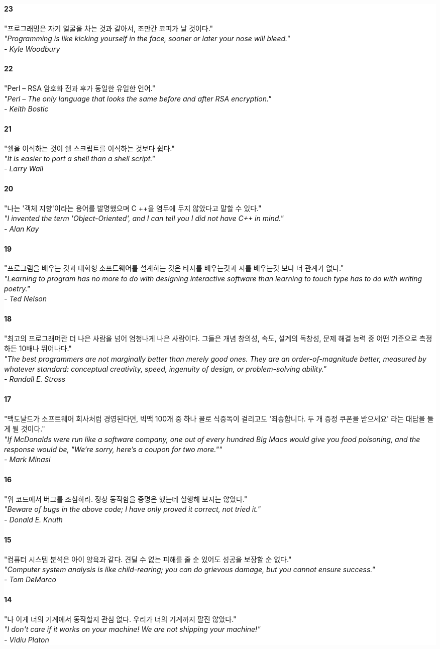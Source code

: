 #### 23
"프로그래밍은 자기 얼굴을 차는 것과 같아서, 조만간 코피가 날 것이다."  
_"Programming is like kicking yourself in the face, sooner or later your nose will bleed."_  
_- Kyle Woodbury_

#### 22
"Perl – RSA 암호화 전과 후가 동일한 유일한 언어."  
_"Perl – The only language that looks the same before and after RSA encryption."_  
_- Keith Bostic_

#### 21
"쉘을 이식하는 것이 쉘 스크립트를 이식하는 것보다 쉽다."  
_"It is easier to port a shell than a shell script."_  
_- Larry Wall_

#### 20
"나는 '객체 지향'이라는 용어를 발명했으며 C ++을 염두에 두지 않았다고 말할 수 있다."  
_"I invented the term 'Object-Oriented', and I can tell you I did not have C++ in mind."_  
_- Alan Kay_

#### 19
"프로그램을 배우는 것과 대화형 소프트웨어를 설계하는 것은 타자를 배우는것과 시를 배우는것 보다 더 관계가 없다."  
_"Learning to program has no more to do with designing interactive software than learning to touch type has to do with writing poetry."_  
_- Ted Nelson_

#### 18
"최고의 프로그래머란 더 나은 사람을 넘어 엄청나게 나은 사람이다. 그들은 개념 창의성, 속도, 설계의 독창성, 문제 해결 능력 중 어떤 기준으로 측정하든 10배나 뛰어나다."  
_"The best programmers are not marginally better than merely good ones. They are an order-of-magnitude better, measured by whatever standard: conceptual creativity, speed, ingenuity of design, or problem-solving ability."_  
_- Randall E. Stross_

#### 17
"맥도날드가 소프트웨어 회사처럼 경영된다면, 빅맥 100개 중 하나 꼴로 식중독이 걸리고도 '죄송합니다. 두 개 증정 쿠폰을 받으세요' 라는 대답을 들게 될 것이다."  
_"If McDonalds were run like a software company, one out of every hundred Big Macs would give you food poisoning, and the response would be, "We’re sorry, here’s a coupon for two more.""_  
_- Mark Minasi_

#### 16
"위 코드에서 버그를 조심하라. 정상 동작함을 증명은 했는데 실행해 보지는 않았다."  
_"Beware of bugs in the above code; I have only proved it correct, not tried it."_  
_- Donald E. Knuth_

#### 15
"컴퓨터 시스템 분석은 아이 양육과 같다. 견딜 수 없는 피해를 줄 순 있어도 성공을 보장할 순 없다."  
_"Computer system analysis is like child-rearing; you can do grievous damage, but you cannot ensure success."_  
_- Tom DeMarco_

#### 14
"나 이게 너의 기계에서 동작할지 관심 없다. 우리가 너의 기계까지 팔진 않았다."  
_"I don't care if it works on your machine! We are not shipping your machine!"_  
_- Vidiu Platon_
